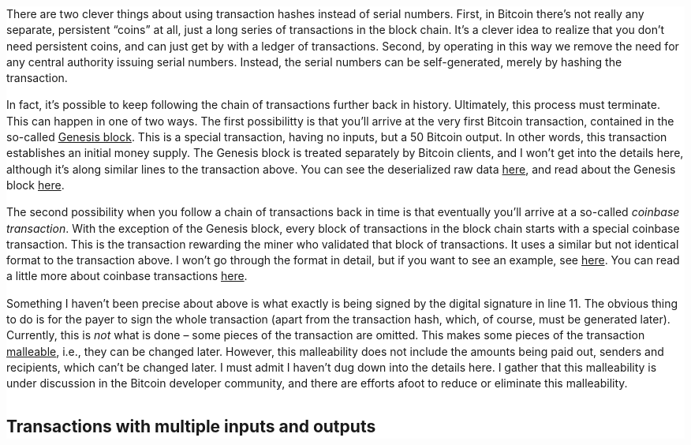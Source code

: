 There are two clever things about using transaction hashes instead of
serial numbers. First, in Bitcoin there’s not really any separate,
persistent “coins” at all, just a long series of transactions in the
block chain. It’s a clever idea to realize that you don’t need
persistent coins, and can just get by with a ledger of transactions.
Second, by operating in this way we remove the need for any central
authority issuing serial numbers. Instead, the serial numbers can be
self-generated, merely by hashing the transaction.

In fact, it’s possible to keep following the chain of transactions
further back in history. Ultimately, this process must terminate. This
can happen in one of two ways. The first possibilitty is that you’ll
arrive at the very first Bitcoin transaction, contained in the so-called
[Genesis block](https://en.bitcoin.it/wiki/Genesis_block). This is a
special transaction, having no inputs, but a 50 Bitcoin output. In other
words, this transaction establishes an initial money supply. The Genesis
block is treated separately by Bitcoin clients, and I won’t get into the
details here, although it’s along similar lines to the transaction
above. You can see the deserialized raw data
[here](http://blockexplorer.com/rawblock/000000000019d6689c085ae165831e934ff763ae46a2a6c172b3f1b60a8ce26f),
and read about the Genesis block
[here](https://en.bitcoin.it/wiki/Genesis_block).

The second possibility when you follow a chain of transactions back in
time is that eventually you’ll arrive at a so-called *coinbase
transaction*. With the exception of the Genesis block, every block of
transactions in the block chain starts with a special coinbase
transaction. This is the transaction rewarding the miner who validated
that block of transactions. It uses a similar but not identical format
to the transaction above. I won’t go through the format in detail, but
if you want to see an example, see
[here](http://blockexplorer.com/rawtx/c3facb1e90fdbaf0ee59e342a00e1c82588af138784fabad7398eb9dab3a0e5a).
You can read a little more about coinbase transactions
[here](https://en.bitcoin.it/wiki/Protocol_specification#Transaction_Verification).

Something I haven’t been precise about above is what exactly is being
signed by the digital signature in line 11. The obvious thing to do is
for the payer to sign the whole transaction (apart from the transaction
hash, which, of course, must be generated later). Currently, this is
*not* what is done – some pieces of the transaction are omitted. This
makes some pieces of the transaction
[malleable](https://en.bitcoin.it/wiki/Transaction_Malleability), i.e.,
they can be changed later. However, this malleability does not include
the amounts being paid out, senders and recipients, which can’t be
changed later. I must admit I haven’t dug down into the details here. I
gather that this malleability is under discussion in the Bitcoin
developer community, and there are efforts afoot to reduce or eliminate
this malleability.

## Transactions with multiple inputs and outputs
